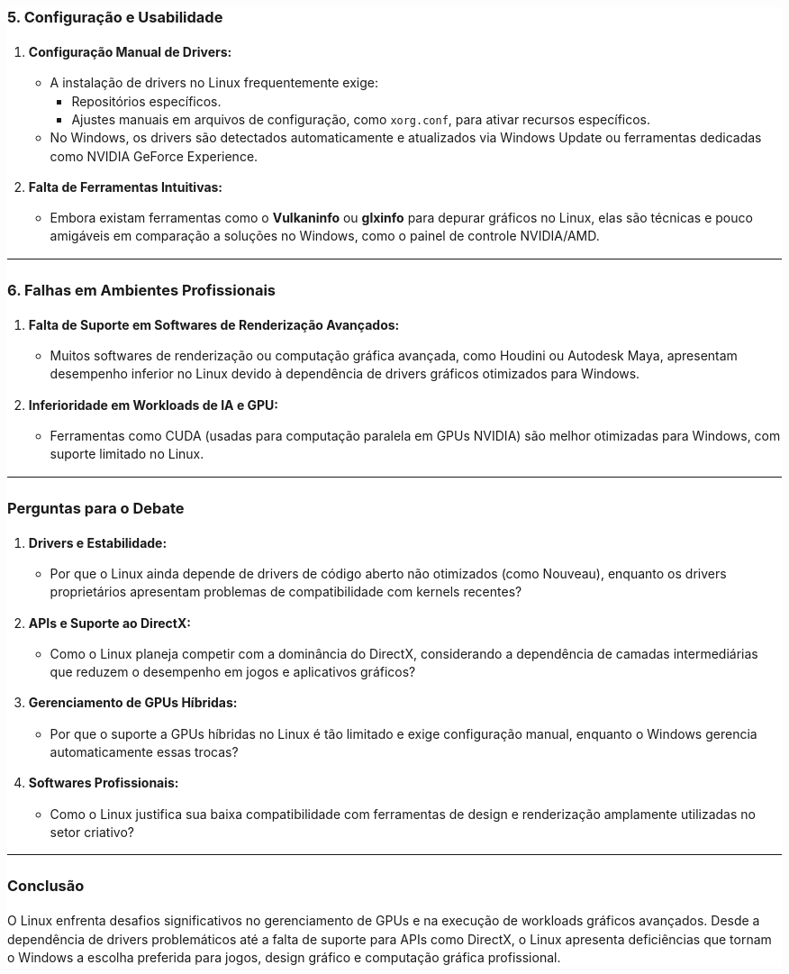 
### **5. Configuração e Usabilidade**

1. **Configuração Manual de Drivers:**
   - A instalação de drivers no Linux frequentemente exige:
      - Repositórios específicos.
      - Ajustes manuais em arquivos de configuração, como `xorg.conf`, para ativar recursos específicos.
   - No Windows, os drivers são detectados automaticamente e atualizados via Windows Update ou ferramentas dedicadas como NVIDIA GeForce Experience.

2. **Falta de Ferramentas Intuitivas:**
   - Embora existam ferramentas como o **Vulkaninfo** ou **glxinfo** para depurar gráficos no Linux, elas são técnicas e pouco amigáveis em comparação a soluções no Windows, como o painel de controle NVIDIA/AMD.

---

### **6. Falhas em Ambientes Profissionais**

1. **Falta de Suporte em Softwares de Renderização Avançados:**
   - Muitos softwares de renderização ou computação gráfica avançada, como Houdini ou Autodesk Maya, apresentam desempenho inferior no Linux devido à dependência de drivers gráficos otimizados para Windows.

2. **Inferioridade em Workloads de IA e GPU:**
   - Ferramentas como CUDA (usadas para computação paralela em GPUs NVIDIA) são melhor otimizadas para Windows, com suporte limitado no Linux.

---

### **Perguntas para o Debate**

1. **Drivers e Estabilidade:**
   - Por que o Linux ainda depende de drivers de código aberto não otimizados (como Nouveau), enquanto os drivers proprietários apresentam problemas de compatibilidade com kernels recentes?

2. **APIs e Suporte ao DirectX:**
   - Como o Linux planeja competir com a dominância do DirectX, considerando a dependência de camadas intermediárias que reduzem o desempenho em jogos e aplicativos gráficos?

3. **Gerenciamento de GPUs Híbridas:**
   - Por que o suporte a GPUs híbridas no Linux é tão limitado e exige configuração manual, enquanto o Windows gerencia automaticamente essas trocas?

4. **Softwares Profissionais:**
   - Como o Linux justifica sua baixa compatibilidade com ferramentas de design e renderização amplamente utilizadas no setor criativo?

---

### **Conclusão**

O Linux enfrenta desafios significativos no gerenciamento de GPUs e na execução de workloads gráficos avançados. Desde a dependência de drivers problemáticos até a falta de suporte para APIs como DirectX, o Linux apresenta deficiências que tornam o Windows a escolha preferida para jogos, design gráfico e computação gráfica profissional.
